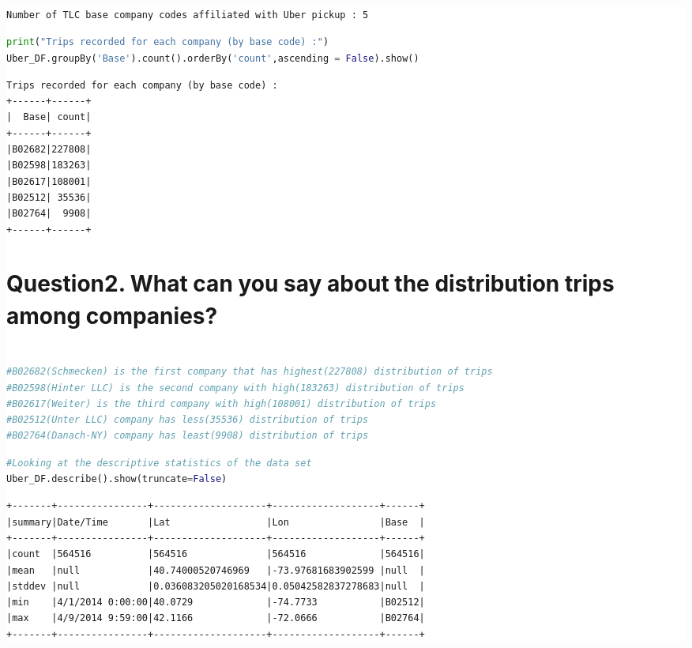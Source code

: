     Number of TLC base company codes affiliated with Uber pickup : 5



```python
print("Trips recorded for each company (by base code) :")
Uber_DF.groupBy('Base').count().orderBy('count',ascending = False).show()
```

    Trips recorded for each company (by base code) :
    +------+------+
    |  Base| count|
    +------+------+
    |B02682|227808|
    |B02598|183263|
    |B02617|108001|
    |B02512| 35536|
    |B02764|  9908|
    +------+------+
    


# Question2. What can you say about the distribution trips among companies? 


```python

#B02682(Schmecken) is the first company that has highest(227808) distribution of trips
#B02598(Hinter LLC) is the second company with high(183263) distribution of trips
#B02617(Weiter) is the third company with high(108001) distribution of trips
#B02512(Unter LLC) company has less(35536) distribution of trips
#B02764(Danach-NY) company has least(9908) distribution of trips
```


```python
#Looking at the descriptive statistics of the data set
Uber_DF.describe().show(truncate=False)
```

    +-------+----------------+--------------------+-------------------+------+
    |summary|Date/Time       |Lat                 |Lon                |Base  |
    +-------+----------------+--------------------+-------------------+------+
    |count  |564516          |564516              |564516             |564516|
    |mean   |null            |40.74000520746969   |-73.97681683902599 |null  |
    |stddev |null            |0.036083205020168534|0.05042582837278683|null  |
    |min    |4/1/2014 0:00:00|40.0729             |-74.7733           |B02512|
    |max    |4/9/2014 9:59:00|42.1166             |-72.0666           |B02764|
    +-------+----------------+--------------------+-------------------+------+
    